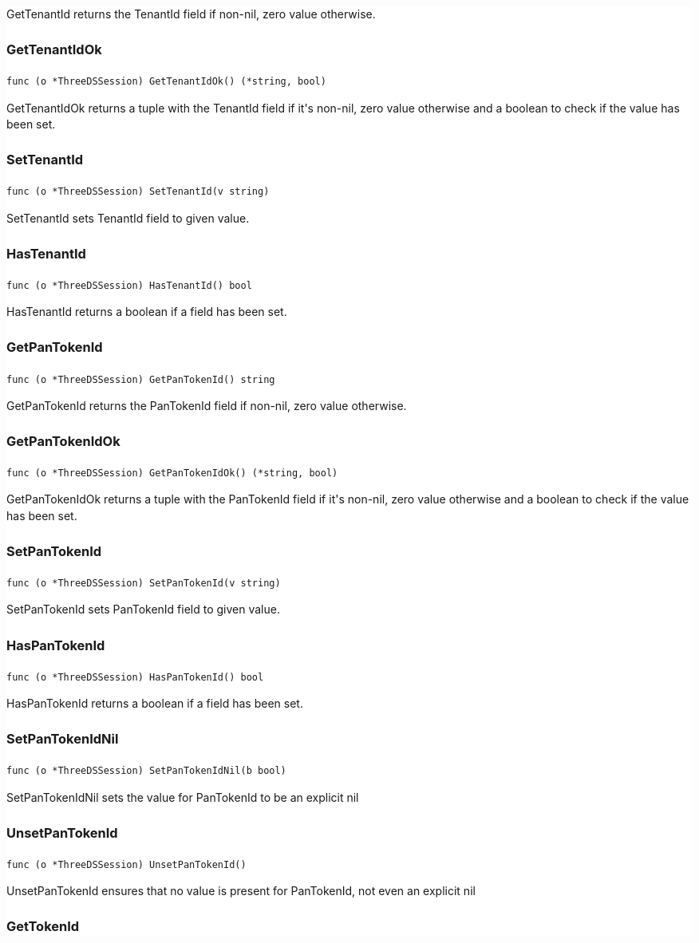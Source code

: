 GetTenantId returns the TenantId field if non-nil, zero value otherwise.

### GetTenantIdOk

`func (o *ThreeDSSession) GetTenantIdOk() (*string, bool)`

GetTenantIdOk returns a tuple with the TenantId field if it's non-nil, zero value otherwise
and a boolean to check if the value has been set.

### SetTenantId

`func (o *ThreeDSSession) SetTenantId(v string)`

SetTenantId sets TenantId field to given value.

### HasTenantId

`func (o *ThreeDSSession) HasTenantId() bool`

HasTenantId returns a boolean if a field has been set.

### GetPanTokenId

`func (o *ThreeDSSession) GetPanTokenId() string`

GetPanTokenId returns the PanTokenId field if non-nil, zero value otherwise.

### GetPanTokenIdOk

`func (o *ThreeDSSession) GetPanTokenIdOk() (*string, bool)`

GetPanTokenIdOk returns a tuple with the PanTokenId field if it's non-nil, zero value otherwise
and a boolean to check if the value has been set.

### SetPanTokenId

`func (o *ThreeDSSession) SetPanTokenId(v string)`

SetPanTokenId sets PanTokenId field to given value.

### HasPanTokenId

`func (o *ThreeDSSession) HasPanTokenId() bool`

HasPanTokenId returns a boolean if a field has been set.

### SetPanTokenIdNil

`func (o *ThreeDSSession) SetPanTokenIdNil(b bool)`

 SetPanTokenIdNil sets the value for PanTokenId to be an explicit nil

### UnsetPanTokenId
`func (o *ThreeDSSession) UnsetPanTokenId()`

UnsetPanTokenId ensures that no value is present for PanTokenId, not even an explicit nil
### GetTokenId

